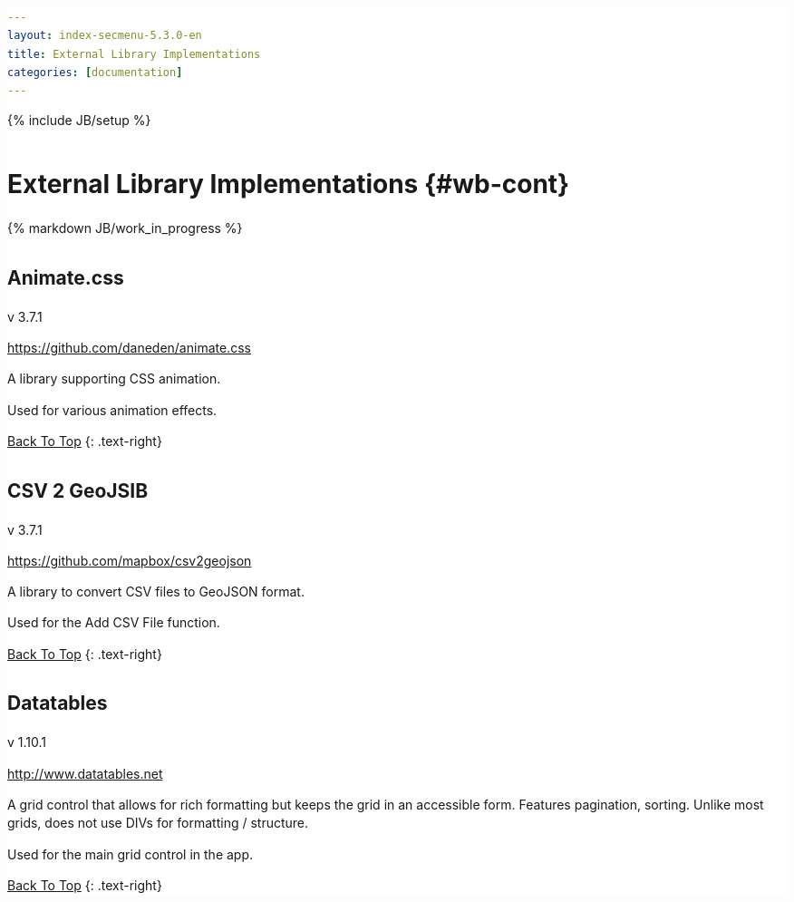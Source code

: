 ```yaml
---
layout: index-secmenu-5.3.0-en
title: External Library Implementations
categories: [documentation]
---
```

{% include JB/setup %}

<a name="top" />

# External Library Implementations {#wb-cont}

{% markdown JB/work_in_progress %}

<div class="toc"></div>

## Animate.css
v 3.7.1

<https://github.com/daneden/animate.css>

A library supporting CSS animation.

Used for various animation effects.

[Back To Top](#top)
{: .text-right}


## CSV 2 GeoJSIB
v 3.7.1

<https://github.com/mapbox/csv2geojson>

A library to convert CSV files to GeoJSON format.

Used for the Add CSV File function.

[Back To Top](#top)
{: .text-right}

<a name="datatables" />

## Datatables
v 1.10.1

<http://www.datatables.net>

A grid control that allows for rich formatting but keeps the grid in an accessible form.  Features pagination, sorting. Unlike most grids, does not use DIVs for formatting / structure.

Used for the main grid control in the app.

[Back To Top](#top)
{: .text-right}
